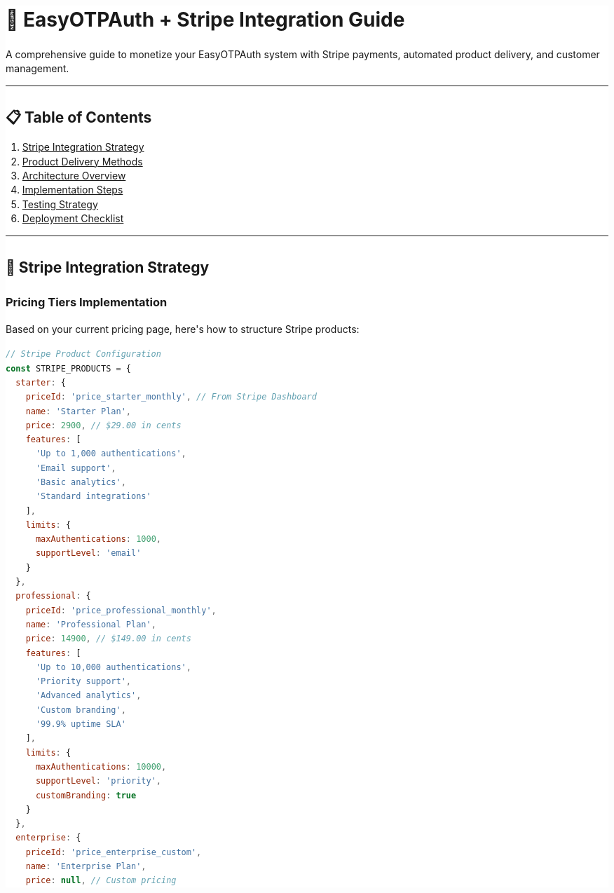 # 🚀 EasyOTPAuth + Stripe Integration Guide

A comprehensive guide to monetize your EasyOTPAuth system with Stripe payments, automated product delivery, and customer management.

---

## 📋 Table of Contents

1. [Stripe Integration Strategy](#stripe-integration-strategy)
2. [Product Delivery Methods](#product-delivery-methods)
3. [Architecture Overview](#architecture-overview)
4. [Implementation Steps](#implementation-steps)
5. [Testing Strategy](#testing-strategy)
6. [Deployment Checklist](#deployment-checklist)

---

## 🎯 Stripe Integration Strategy

### **Pricing Tiers Implementation**

Based on your current pricing page, here's how to structure Stripe products:

```javascript
// Stripe Product Configuration
const STRIPE_PRODUCTS = {
  starter: {
    priceId: 'price_starter_monthly', // From Stripe Dashboard
    name: 'Starter Plan',
    price: 2900, // $29.00 in cents
    features: [
      'Up to 1,000 authentications',
      'Email support',
      'Basic analytics',
      'Standard integrations'
    ],
    limits: {
      maxAuthentications: 1000,
      supportLevel: 'email'
    }
  },
  professional: {
    priceId: 'price_professional_monthly',
    name: 'Professional Plan', 
    price: 14900, // $149.00 in cents
    features: [
      'Up to 10,000 authentications',
      'Priority support',
      'Advanced analytics',
      'Custom branding',
      '99.9% uptime SLA'
    ],
    limits: {
      maxAuthentications: 10000,
      supportLevel: 'priority',
      customBranding: true
    }
  },
  enterprise: {
    priceId: 'price_enterprise_custom',
    name: 'Enterprise Plan',
    price: null, // Custom pricing
```